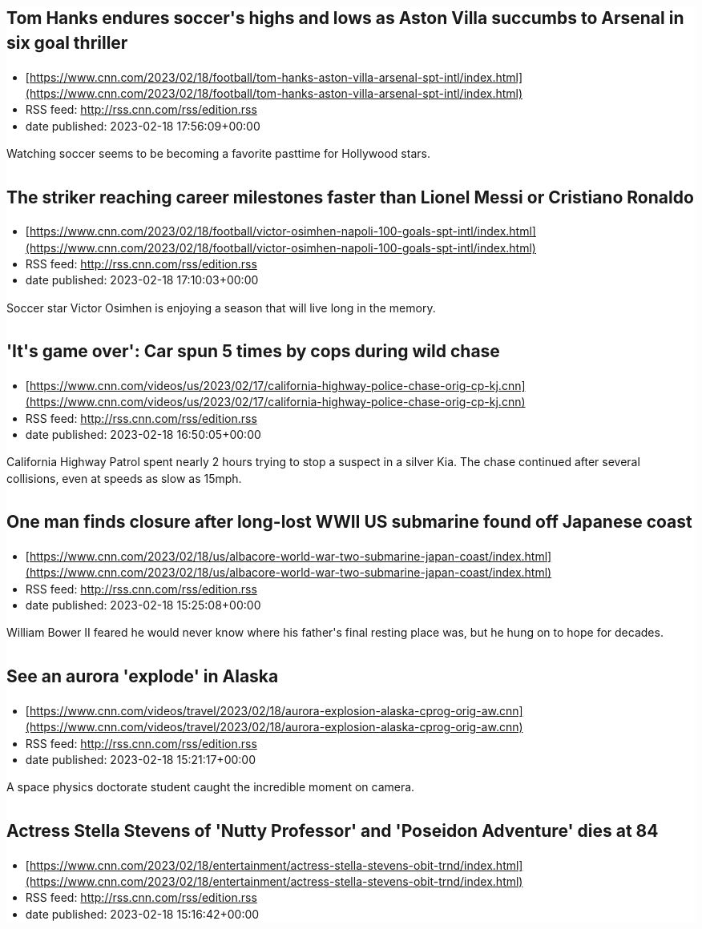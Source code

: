 ## Tom Hanks endures soccer's highs and lows as Aston Villa succumbs to Arsenal in six goal thriller
 - [https://www.cnn.com/2023/02/18/football/tom-hanks-aston-villa-arsenal-spt-intl/index.html](https://www.cnn.com/2023/02/18/football/tom-hanks-aston-villa-arsenal-spt-intl/index.html)
 - RSS feed: http://rss.cnn.com/rss/edition.rss
 - date published: 2023-02-18 17:56:09+00:00

Watching soccer seems to be becoming a favorite pasttime for Hollywood stars.

## The striker reaching career milestones faster than Lionel Messi or Cristiano Ronaldo
 - [https://www.cnn.com/2023/02/18/football/victor-osimhen-napoli-100-goals-spt-intl/index.html](https://www.cnn.com/2023/02/18/football/victor-osimhen-napoli-100-goals-spt-intl/index.html)
 - RSS feed: http://rss.cnn.com/rss/edition.rss
 - date published: 2023-02-18 17:10:03+00:00

Soccer star Victor Osimhen is enjoying a season that will live long in the memory.

## 'It's game over': Car spun 5 times by cops during wild chase
 - [https://www.cnn.com/videos/us/2023/02/17/california-highway-police-chase-orig-cp-kj.cnn](https://www.cnn.com/videos/us/2023/02/17/california-highway-police-chase-orig-cp-kj.cnn)
 - RSS feed: http://rss.cnn.com/rss/edition.rss
 - date published: 2023-02-18 16:50:05+00:00

California Highway Patrol spent nearly 2 hours trying to stop a suspect in a silver Kia. The chase continued after several collisions, even at speeds as slow as 15mph.

## One man finds closure after long-lost WWII US submarine found off Japanese coast
 - [https://www.cnn.com/2023/02/18/us/albacore-world-war-two-submarine-japan-coast/index.html](https://www.cnn.com/2023/02/18/us/albacore-world-war-two-submarine-japan-coast/index.html)
 - RSS feed: http://rss.cnn.com/rss/edition.rss
 - date published: 2023-02-18 15:25:08+00:00

William Bower II feared he would never know where his father's final resting place was, but he hung on to hope for decades.

## See an aurora 'explode' in Alaska
 - [https://www.cnn.com/videos/travel/2023/02/18/aurora-explosion-alaska-cprog-orig-aw.cnn](https://www.cnn.com/videos/travel/2023/02/18/aurora-explosion-alaska-cprog-orig-aw.cnn)
 - RSS feed: http://rss.cnn.com/rss/edition.rss
 - date published: 2023-02-18 15:21:17+00:00

A space physics doctorate student caught the incredible moment on camera.

## Actress Stella Stevens of 'Nutty Professor' and 'Poseidon Adventure' dies at 84
 - [https://www.cnn.com/2023/02/18/entertainment/actress-stella-stevens-obit-trnd/index.html](https://www.cnn.com/2023/02/18/entertainment/actress-stella-stevens-obit-trnd/index.html)
 - RSS feed: http://rss.cnn.com/rss/edition.rss
 - date published: 2023-02-18 15:16:42+00:00
